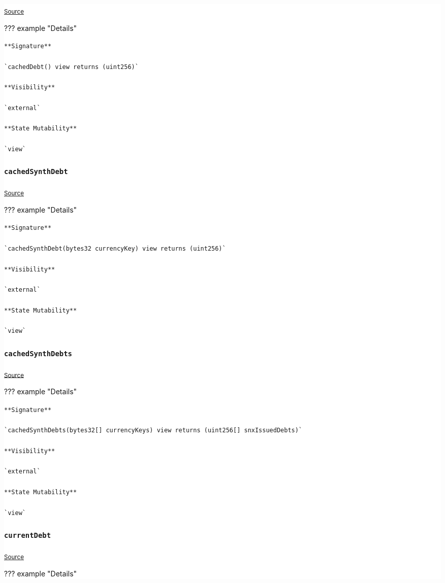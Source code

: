 <sub>[Source](https://github.com/Synthetixio/synthetix/tree/v2.100.0/contracts/BaseDebtCache.sol#L107)</sub>

??? example "Details"

    **Signature**

    `cachedDebt() view returns (uint256)`

    **Visibility**

    `external`

    **State Mutability**

    `view`

### `cachedSynthDebt`

<sub>[Source](https://github.com/Synthetixio/synthetix/tree/v2.100.0/contracts/BaseDebtCache.sol#L111)</sub>

??? example "Details"

    **Signature**

    `cachedSynthDebt(bytes32 currencyKey) view returns (uint256)`

    **Visibility**

    `external`

    **State Mutability**

    `view`

### `cachedSynthDebts`

<sub>[Source](https://github.com/Synthetixio/synthetix/tree/v2.100.0/contracts/BaseDebtCache.sol#L193)</sub>

??? example "Details"

    **Signature**

    `cachedSynthDebts(bytes32[] currencyKeys) view returns (uint256[] snxIssuedDebts)`

    **Visibility**

    `external`

    **State Mutability**

    `view`

### `currentDebt`

<sub>[Source](https://github.com/Synthetixio/synthetix/tree/v2.100.0/contracts/BaseDebtCache.sol#L301)</sub>

??? example "Details"
